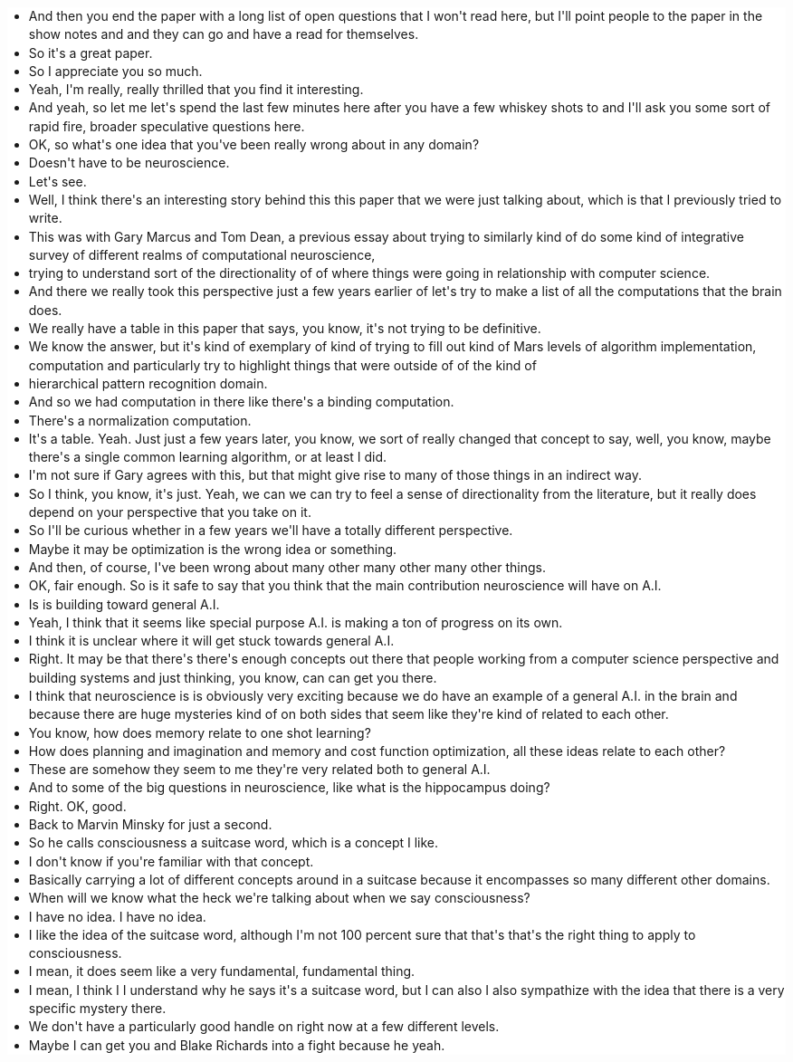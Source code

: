 *  And then you end the paper with a long list of open questions that I won't read here, but I'll point people to the paper in the show notes and and they can go and have a read for themselves.
*  So it's a great paper.
*  So I appreciate you so much.
*  Yeah, I'm really, really thrilled that you find it interesting.
*  And yeah, so let me let's spend the last few minutes here after you have a few whiskey shots to and I'll ask you some sort of rapid fire, broader speculative questions here.
*  OK, so what's one idea that you've been really wrong about in any domain?
*  Doesn't have to be neuroscience.
*  Let's see.
*  Well, I think there's an interesting story behind this this paper that we were just talking about, which is that I previously tried to write.
*  This was with Gary Marcus and Tom Dean, a previous essay about trying to similarly kind of do some kind of integrative survey of different realms of computational neuroscience,
*  trying to understand sort of the directionality of of where things were going in relationship with computer science.
*  And there we really took this perspective just a few years earlier of let's try to make a list of all the computations that the brain does.
*  We really have a table in this paper that says, you know, it's not trying to be definitive.
*  We know the answer, but it's kind of exemplary of kind of trying to fill out kind of Mars levels of algorithm implementation, computation and particularly try to highlight things that were outside of of the kind of
*  hierarchical pattern recognition domain.
*  And so we had computation in there like there's a binding computation.
*  There's a normalization computation.
*  It's a table. Yeah. Just just a few years later, you know, we sort of really changed that concept to say, well, you know, maybe there's a single common learning algorithm, or at least I did.
*  I'm not sure if Gary agrees with this, but that might give rise to many of those things in an indirect way.
*  So I think, you know, it's just. Yeah, we can we can try to feel a sense of directionality from the literature, but it really does depend on your perspective that you take on it.
*  So I'll be curious whether in a few years we'll have a totally different perspective.
*  Maybe it may be optimization is the wrong idea or something.
*  And then, of course, I've been wrong about many other many other many other things.
*  OK, fair enough. So is it safe to say that you think that the main contribution neuroscience will have on A.I.
*  Is is building toward general A.I.
*  Yeah, I think that it seems like special purpose A.I. is making a ton of progress on its own.
*  I think it is unclear where it will get stuck towards general A.I.
*  Right. It may be that there's there's enough concepts out there that people working from a computer science perspective and building systems and just thinking, you know, can can get you there.
*  I think that neuroscience is is obviously very exciting because we do have an example of a general A.I. in the brain and because there are huge mysteries kind of on both sides that seem like they're kind of related to each other.
*  You know, how does memory relate to one shot learning?
*  How does planning and imagination and memory and cost function optimization, all these ideas relate to each other?
*  These are somehow they seem to me they're very related both to general A.I.
*  And to some of the big questions in neuroscience, like what is the hippocampus doing?
*  Right. OK, good.
*  Back to Marvin Minsky for just a second.
*  So he calls consciousness a suitcase word, which is a concept I like.
*  I don't know if you're familiar with that concept.
*  Basically carrying a lot of different concepts around in a suitcase because it encompasses so many different other domains.
*  When will we know what the heck we're talking about when we say consciousness?
*  I have no idea. I have no idea.
*  I like the idea of the suitcase word, although I'm not 100 percent sure that that's that's the right thing to apply to consciousness.
*  I mean, it does seem like a very fundamental, fundamental thing.
*  I mean, I think I I understand why he says it's a suitcase word, but I can also I also sympathize with the idea that there is a very specific mystery there.
*  We don't have a particularly good handle on right now at a few different levels.
*  Maybe I can get you and Blake Richards into a fight because he yeah.